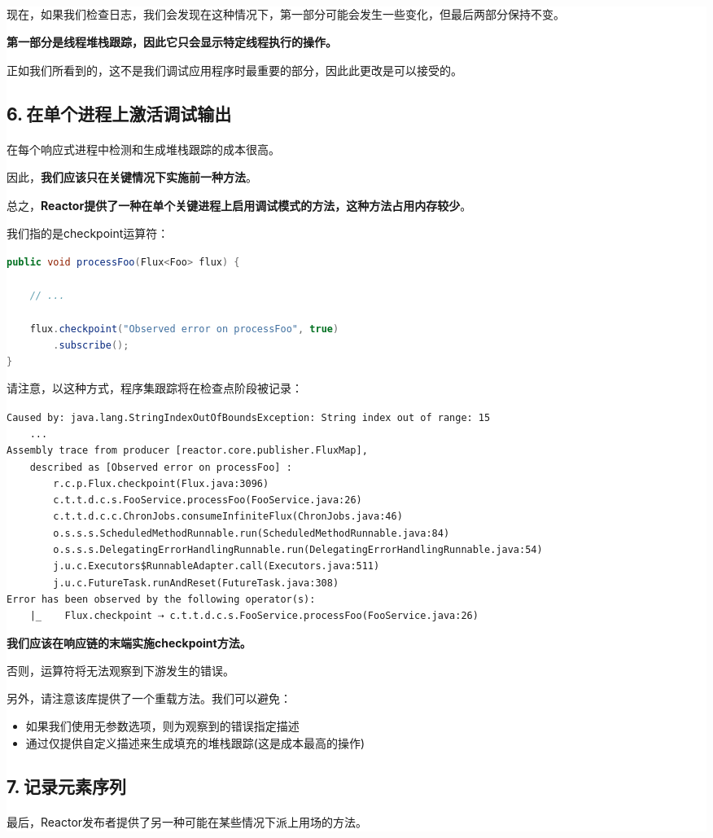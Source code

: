现在，如果我们检查日志，我们会发现在这种情况下，第一部分可能会发生一些变化，但最后两部分保持不变。

**第一部分是线程堆栈跟踪，因此它只会显示特定线程执行的操作。**

正如我们所看到的，这不是我们调试应用程序时最重要的部分，因此此更改是可以接受的。

## 6. 在单个进程上激活调试输出

在每个响应式进程中检测和生成堆栈跟踪的成本很高。

因此，**我们应该只在关键情况下实施前一种方法**。

总之，**Reactor提供了一种在单个关键进程上启用调试模式的方法，这种方法占用内存较少**。

我们指的是checkpoint运算符：

```java
public void processFoo(Flux<Foo> flux) {
    
    // ...

    flux.checkpoint("Observed error on processFoo", true)
        .subscribe();
}
```

请注意，以这种方式，程序集跟踪将在检查点阶段被记录：

```shell
Caused by: java.lang.StringIndexOutOfBoundsException: String index out of range: 15
	...
Assembly trace from producer [reactor.core.publisher.FluxMap],
    described as [Observed error on processFoo] :
        r.c.p.Flux.checkpoint(Flux.java:3096)
        c.t.t.d.c.s.FooService.processFoo(FooService.java:26)
        c.t.t.d.c.c.ChronJobs.consumeInfiniteFlux(ChronJobs.java:46)
        o.s.s.s.ScheduledMethodRunnable.run(ScheduledMethodRunnable.java:84)
        o.s.s.s.DelegatingErrorHandlingRunnable.run(DelegatingErrorHandlingRunnable.java:54)
        j.u.c.Executors$RunnableAdapter.call(Executors.java:511)
        j.u.c.FutureTask.runAndReset(FutureTask.java:308)
Error has been observed by the following operator(s):
    |_    Flux.checkpoint ⇢ c.t.t.d.c.s.FooService.processFoo(FooService.java:26)
```

**我们应该在响应链的末端实施checkpoint方法。**

否则，运算符将无法观察到下游发生的错误。

另外，请注意该库提供了一个重载方法。我们可以避免：

-   如果我们使用无参数选项，则为观察到的错误指定描述
-   通过仅提供自定义描述来生成填充的堆栈跟踪(这是成本最高的操作)

## 7. 记录元素序列

最后，Reactor发布者提供了另一种可能在某些情况下派上用场的方法。
